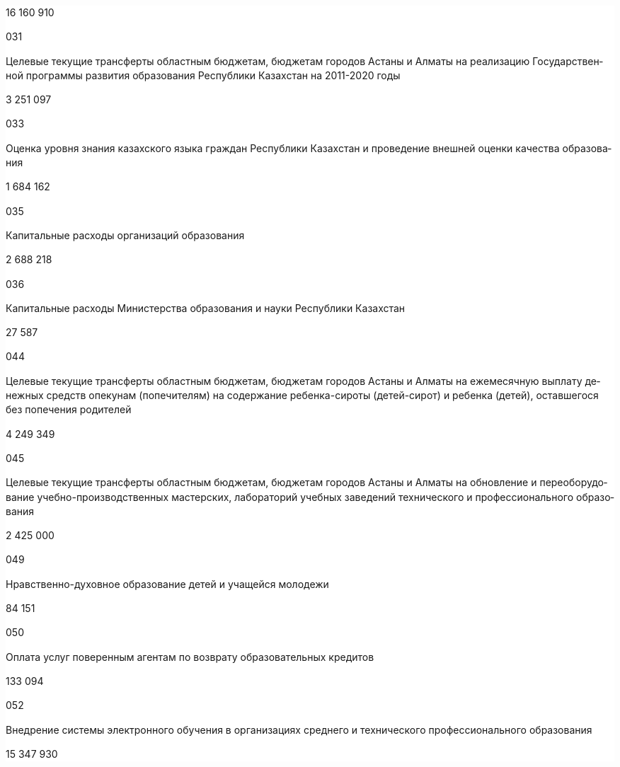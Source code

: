 16 160 910

031

Це­ле­вые те­ку­щие транс­фер­ты об­ласт­ным бюд­же­там, бюд­же­там го­ро­дов Аста­ны и Ал­ма­ты на ре­а­ли­за­цию Го­су­дар­ствен­ной про­грам­мы раз­ви­тия об­ра­зо­ва­ния Рес­пуб­ли­ки Ка­зах­стан на 2011-2020 го­ды

3 251 097

033

Оцен­ка уров­ня зна­ния ка­зах­ско­го язы­ка граж­дан Рес­пуб­ли­ки Ка­зах­стан и про­ве­де­ние внеш­ней оцен­ки ка­че­ства об­ра­зо­ва­ния

1 684 162

035

Ка­пи­таль­ные рас­хо­ды ор­га­ни­за­ций об­ра­зо­ва­ния

2 688 218

036

Ка­пи­таль­ные рас­хо­ды Ми­ни­стер­ства об­ра­зо­ва­ния и на­у­ки Рес­пуб­ли­ки Ка­зах­стан

27 587

044

Це­ле­вые те­ку­щие транс­фер­ты об­ласт­ным бюд­же­там, бюд­же­там го­ро­дов Аста­ны и Ал­ма­ты на еже­ме­сяч­ную вы­пла­ту де­неж­ных средств опе­ку­нам (по­пе­чи­те­лям) на со­дер­жа­ние ре­бен­ка-си­ро­ты (де­тей-си­рот) и ре­бен­ка (де­тей), остав­ше­го­ся без по­пе­че­ния ро­ди­те­лей

4 249 349

045

Це­ле­вые те­ку­щие транс­фер­ты об­ласт­ным бюд­же­там, бюд­же­там го­ро­дов Аста­ны и Ал­ма­ты на об­нов­ле­ние и пе­ре­обо­ру­до­ва­ние учеб­но-про­из­вод­ствен­ных ма­стер­ских, ла­бо­ра­то­рий учеб­ных за­ве­де­ний тех­ни­че­ско­го и про­фес­си­о­наль­но­го об­ра­зо­ва­ния

2 425 000

049

Нрав­ствен­но-ду­хов­ное об­ра­зо­ва­ние де­тей и уча­щей­ся мо­ло­де­жи

84 151

050

Опла­та услуг по­ве­рен­ным аген­там по воз­вра­ту об­ра­зо­ва­тель­ных кре­ди­тов

133 094

052

Внед­ре­ние си­сте­мы элек­трон­но­го обу­че­ния в ор­га­ни­за­ци­ях сред­не­го и тех­ни­че­ско­го про­фес­си­о­наль­но­го об­ра­зо­ва­ния

15 347 930
